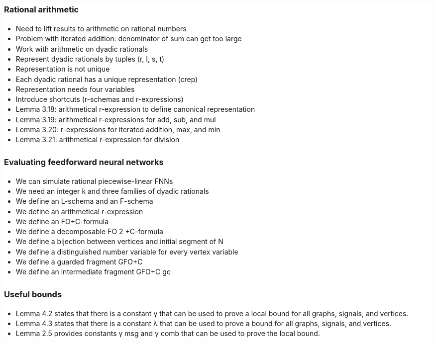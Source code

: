 ### Rational arithmetic
- Need to lift results to arithmetic on rational numbers
- Problem with iterated addition: denominator of sum can get too large
- Work with arithmetic on dyadic rationals
- Represent dyadic rationals by tuples (r, I, s, t)
- Representation is not unique
- Each dyadic rational has a unique representation (crep)
- Representation needs four variables
- Introduce shortcuts (r-schemas and r-expressions)
- Lemma 3.18: arithmetical r-expression to define canonical representation
- Lemma 3.19: arithmetical r-expressions for add, sub, and mul
- Lemma 3.20: r-expressions for iterated addition, max, and min
- Lemma 3.21: arithmetical r-expression for division

### Evaluating feedforward neural networks
- We can simulate rational piecewise-linear FNNs
- We need an integer k and three families of dyadic rationals
- We define an L-schema and an F-schema
- We define an arithmetical r-expression
- We define an FO+C-formula
- We define a decomposable FO 2 +C-formula
- We define a bijection between vertices and initial segment of N
- We define a distinguished number variable for every vertex variable
- We define a guarded fragment GFO+C
- We define an intermediate fragment GFO+C gc

### Useful bounds
- Lemma 4.2 states that there is a constant γ that can be used to prove a local bound for all graphs, signals, and vertices.
- Lemma 4.3 states that there is a constant λ that can be used to prove a bound for all graphs, signals, and vertices.
- Lemma 2.5 provides constants γ msg and γ comb that can be used to prove the local bound.
